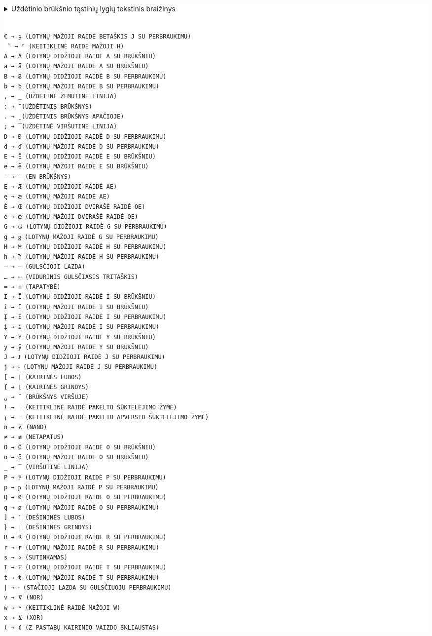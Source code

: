 <details><summary>Uždėtinio brūkšnio tęstinių lygių tekstinis braižinys</summary></details>
<br>

```
€ → ɟ (LOTYNŲ MAŽOJI RAIDĖ BETAŠKIS J SU PERBRAUKIMU)
 ̃  → ʰ (KEITIKLINĖ RAIDĖ MAŽOJI H)
A → Ā (LOTYNŲ DIDŽIOJI RAIDĖ A SU BRŪKŠNIU)
a → ā (LOTYNŲ MAŽOJI RAIDĖ A SU BRŪKŠNIU)
B → Ƀ (LOTYNŲ DIDŽIOJI RAIDĖ B SU PERBRAUKIMU)
b → ƀ (LOTYNŲ MAŽOJI RAIDĖ B SU PERBRAUKIMU)
, → ̲ (UŽDĖTINĖ ŽEMUTINĖ LINIJA)
: → ̄ (UŽDĖTINIS BRŪKŠNYS)
. → ̱ (UŽDĖTINIS BRŪKŠNYS APAČIOJE)
; → ̅ (UŽDĖTINĖ VIRŠUTINĖ LINIJA)
D → Đ (LOTYNŲ DIDŽIOJI RAIDĖ D SU PERBRAUKIMU)
d → đ (LOTYNŲ MAŽOJI RAIDĖ D SU PERBRAUKIMU)
E → Ē (LOTYNŲ DIDŽIOJI RAIDĖ E SU BRŪKŠNIU)
e → ē (LOTYNŲ MAŽOJI RAIDĖ E SU BRŪKŠNIU)
- → – (EN BRŪKŠNYS)
Ę → Æ (LOTYNŲ DIDŽIOJI RAIDĖ AE)
ę → æ (LOTYNŲ MAŽOJI RAIDĖ AE)
Ė → Œ (LOTYNŲ DIDŽIOJI DVIRAŠĖ RAIDĖ OE)
ė → œ (LOTYNŲ MAŽOJI DVIRAŠĖ RAIDĖ OE)
G → Ǥ (LOTYNŲ DIDŽIOJI RAIDĖ G SU PERBRAUKIMU)
g → ǥ (LOTYNŲ MAŽOJI RAIDĖ G SU PERBRAUKIMU)
H → Ħ (LOTYNŲ DIDŽIOJI RAIDĖ H SU PERBRAUKIMU)
h → ħ (LOTYNŲ MAŽOJI RAIDĖ H SU PERBRAUKIMU)
— → ― (GULSČIOJI LAZDA)
… → ⋯ (VIDURINIS GULSČIASIS TRITAŠKIS)
= → ≡ (TAPATYBĖ)
I → Ī (LOTYNŲ DIDŽIOJI RAIDĖ I SU BRŪKŠNIU)
i → ī (LOTYNŲ MAŽOJI RAIDĖ I SU BRŪKŠNIU)
Į → Ɨ (LOTYNŲ DIDŽIOJI RAIDĖ I SU PERBRAUKIMU)
į → ɨ (LOTYNŲ MAŽOJI RAIDĖ I SU PERBRAUKIMU)
Y → Ȳ (LOTYNŲ DIDŽIOJI RAIDĖ Y SU BRŪKŠNIU)
y → ȳ (LOTYNŲ MAŽOJI RAIDĖ Y SU BRŪKŠNIU)
J → Ɉ (LOTYNŲ DIDŽIOJI RAIDĖ J SU PERBRAUKIMU)
j → ɉ (LOTYNŲ MAŽOJI RAIDĖ J SU PERBRAUKIMU)
[ → ⌈ (KAIRINĖS LUBOS)
{ → ⌊ (KAIRINĖS GRINDYS)
␣ → ¯ (BRŪKŠNYS VIRŠUJE)
! → ꜝ (KEITIKLINĖ RAIDĖ PAKELTO ŠŪKTELĖJIMO ŽYMĖ)
¡ → ꜞ (KEITIKLINĖ RAIDĖ PAKELTO APVERSTO ŠŪKTELĖJIMO ŽYMĖ)
n → ⊼ (NAND)
≠ → ≢ (NETAPATUS)
O → Ō (LOTYNŲ DIDŽIOJI RAIDĖ O SU BRŪKŠNIU)
o → ō (LOTYNŲ MAŽOJI RAIDĖ O SU BRŪKŠNIU)
_ → ‾ (VIRŠUTINĖ LINIJA)
P → Ᵽ (LOTYNŲ DIDŽIOJI RAIDĖ P SU PERBRAUKIMU)
p → ᵽ (LOTYNŲ MAŽOJI RAIDĖ P SU PERBRAUKIMU)
Q → Ø (LOTYNŲ DIDŽIOJI RAIDĖ O SU PERBRAUKIMU)
q → ø (LOTYNŲ MAŽOJI RAIDĖ O SU PERBRAUKIMU)
] → ⌉ (DEŠININĖS LUBOS)
} → ⌋ (DEŠININĖS GRINDYS)
R → Ɍ (LOTYNŲ DIDŽIOJI RAIDĖ R SU PERBRAUKIMU)
r → ɍ (LOTYNŲ MAŽOJI RAIDĖ R SU PERBRAUKIMU)
s → ∝ (SUTINKAMAS)
T → Ŧ (LOTYNŲ DIDŽIOJI RAIDĖ T SU PERBRAUKIMU)
t → ŧ (LOTYNŲ MAŽOJI RAIDĖ T SU PERBRAUKIMU)
| → ⟊ (STAČIOJI LAZDA SU GULSČIUOJU PERBRAUKIMU)
v → ⊽ (NOR)
w → ʷ (KEITIKLINĖ RAIDĖ MAŽOJI W)
x → ⊻ (XOR)
( → ⦇ (Z PASTABŲ KAIRINIO VAIZDO SKLIAUSTAS)
```